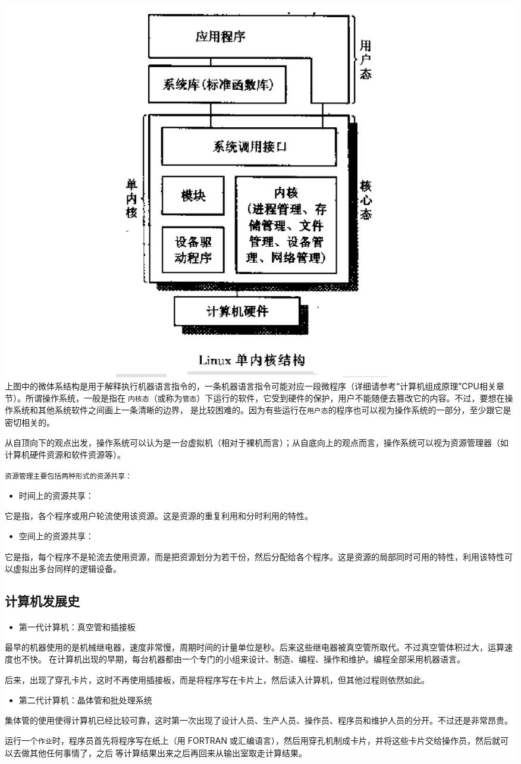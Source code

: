 ![系统层次](/assets/img/it_basic/OS/os_basic/os-basic-05.PNG)
上图中的微体系结构是用于解释执行机器语言指令的，一条机器语言指令可能对应一段微程序（详细请参考“计算机组成原理”CPU相关章节）。所谓操作系统，一般是指在
```内核态```（或称为```管态```）下运行的软件，它受到硬件的保护，用户不能随便去篡改它的内容。不过，要想在操作系统和其他系统软件之间画上一条清晰的边界，
是比较困难的。因为有些运行在```用户态```的程序也可以视为操作系统的一部分，至少跟它是密切相关的。

从自顶向下的观点出发，操作系统可以认为是一台虚拟机（相对于裸机而言）；从自底向上的观点而言，操作系统可以视为资源管理器（如计算机硬件资源和软件资源等）。

    资源管理主要包括两种形式的资源共享：

+ 时间上的资源共享：

它是指，各个程序或用户轮流使用该资源。这是资源的重复利用和分时利用的特性。

+ 空间上的资源共享：

它是指，每个程序不是轮流去使用资源，而是把资源划分为若干份，然后分配给各个程序。这是资源的局部同时可用的特性，利用该特性可以虚拟出多台同样的逻辑设备。

## 计算机发展史

+ 第一代计算机：真空管和插接板

最早的机器使用的是机械继电器，速度非常慢，周期时间的计量单位是秒。后来这些继电器被真空管所取代。不过真空管体积过大，运算速度也不快。
在计算机出现的早期，每台机器都由一个专门的小组来设计、制造、编程、操作和维护。编程全部采用机器语言。

后来，出现了穿孔卡片，这时不再使用插接板，而是将程序写在卡片上，然后读入计算机，但其他过程则依然如此。

+ 第二代计算机：晶体管和批处理系统

集体管的使用使得计算机已经比较可靠，这时第一次出现了设计人员、生产人员、操作员、程序员和维护人员的分开。不过还是非常昂贵。

运行一个```作业```时，程序员首先将程序写在纸上（用 FORTRAN 或汇编语言），然后用穿孔机制成卡片，并将这些卡片交给操作员，然后就可以去做其他任何事情了，之后
等计算结果出来之后再回来从输出室取走计算结果。
```